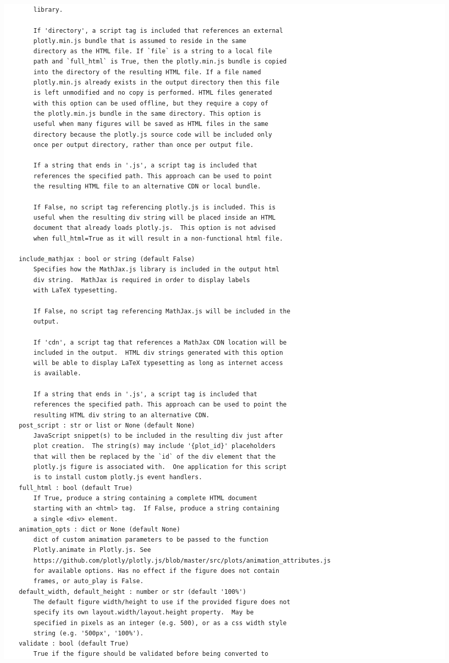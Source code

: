 ```
        library.
    
        If 'directory', a script tag is included that references an external
        plotly.min.js bundle that is assumed to reside in the same
        directory as the HTML file. If `file` is a string to a local file
        path and `full_html` is True, then the plotly.min.js bundle is copied
        into the directory of the resulting HTML file. If a file named
        plotly.min.js already exists in the output directory then this file
        is left unmodified and no copy is performed. HTML files generated
        with this option can be used offline, but they require a copy of
        the plotly.min.js bundle in the same directory. This option is
        useful when many figures will be saved as HTML files in the same
        directory because the plotly.js source code will be included only
        once per output directory, rather than once per output file.
    
        If a string that ends in '.js', a script tag is included that
        references the specified path. This approach can be used to point
        the resulting HTML file to an alternative CDN or local bundle.
    
        If False, no script tag referencing plotly.js is included. This is
        useful when the resulting div string will be placed inside an HTML
        document that already loads plotly.js.  This option is not advised
        when full_html=True as it will result in a non-functional html file.
    
    include_mathjax : bool or string (default False)
        Specifies how the MathJax.js library is included in the output html
        div string.  MathJax is required in order to display labels
        with LaTeX typesetting.
    
        If False, no script tag referencing MathJax.js will be included in the
        output.
    
        If 'cdn', a script tag that references a MathJax CDN location will be
        included in the output.  HTML div strings generated with this option
        will be able to display LaTeX typesetting as long as internet access
        is available.
    
        If a string that ends in '.js', a script tag is included that
        references the specified path. This approach can be used to point the
        resulting HTML div string to an alternative CDN.
    post_script : str or list or None (default None)
        JavaScript snippet(s) to be included in the resulting div just after
        plot creation.  The string(s) may include '{plot_id}' placeholders
        that will then be replaced by the `id` of the div element that the
        plotly.js figure is associated with.  One application for this script
        is to install custom plotly.js event handlers.
    full_html : bool (default True)
        If True, produce a string containing a complete HTML document
        starting with an <html> tag.  If False, produce a string containing
        a single <div> element.
    animation_opts : dict or None (default None)
        dict of custom animation parameters to be passed to the function
        Plotly.animate in Plotly.js. See
        https://github.com/plotly/plotly.js/blob/master/src/plots/animation_attributes.js
        for available options. Has no effect if the figure does not contain
        frames, or auto_play is False.
    default_width, default_height : number or str (default '100%')
        The default figure width/height to use if the provided figure does not
        specify its own layout.width/layout.height property.  May be
        specified in pixels as an integer (e.g. 500), or as a css width style
        string (e.g. '500px', '100%').
    validate : bool (default True)
        True if the figure should be validated before being converted to
```